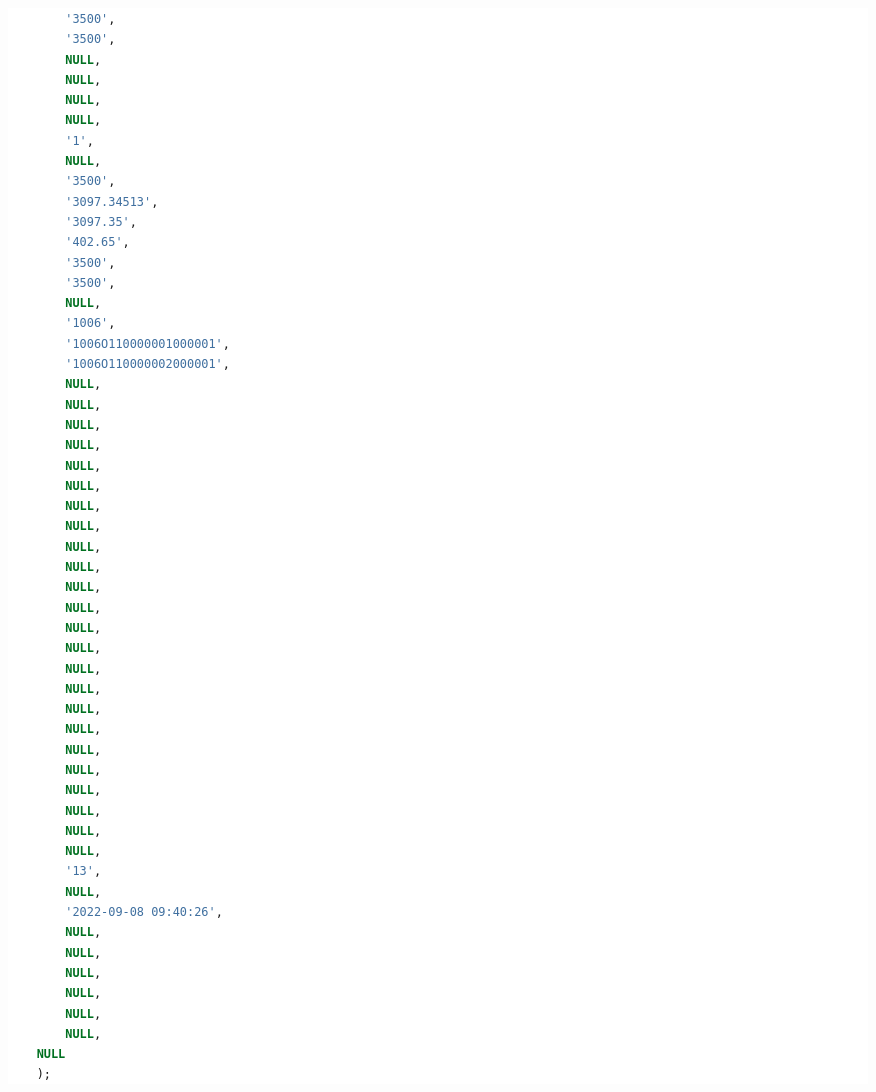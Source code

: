 ```sql
		'3500',
		'3500',
		NULL,
		NULL,
		NULL,
		NULL,
		'1',
		NULL,
		'3500',
		'3097.34513',
		'3097.35',
		'402.65',
		'3500',
		'3500',
		NULL,
		'1006',
		'1006O110000001000001',
		'1006O110000002000001',
		NULL,
		NULL,
		NULL,
		NULL,
		NULL,
		NULL,
		NULL,
		NULL,
		NULL,
		NULL,
		NULL,
		NULL,
		NULL,
		NULL,
		NULL,
		NULL,
		NULL,
		NULL,
		NULL,
		NULL,
		NULL,
		NULL,
		NULL,
		NULL,
		'13',
		NULL,
		'2022-09-08 09:40:26',
		NULL,
		NULL,
		NULL,
		NULL,
		NULL,
		NULL,
	NULL 
	);

```
